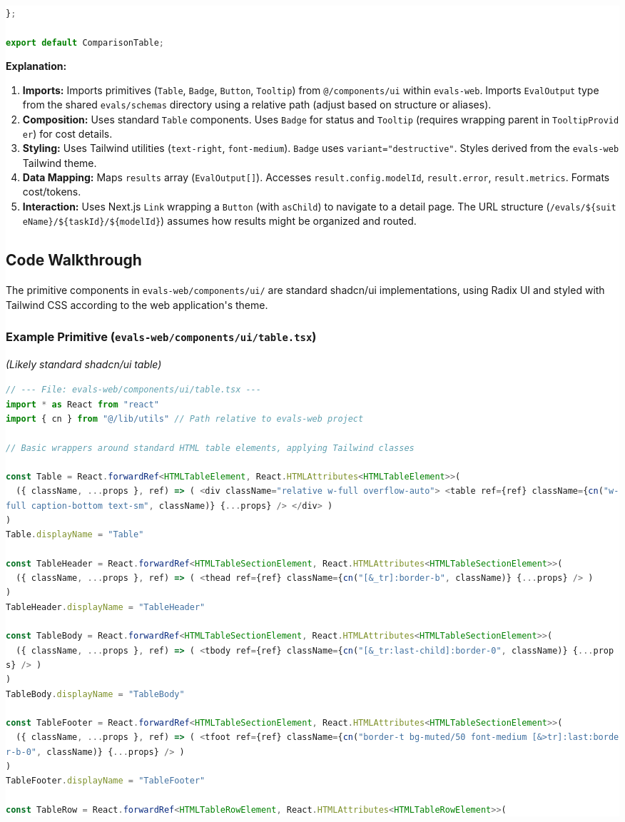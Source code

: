 ```typescript
};

export default ComparisonTable;
```

**Explanation:**

1.  **Imports:** Imports primitives (`Table`, `Badge`, `Button`, `Tooltip`) from `@/components/ui` within `evals-web`. Imports `EvalOutput` type from the shared `evals/schemas` directory using a relative path (adjust based on structure or aliases).
2.  **Composition:** Uses standard `Table` components. Uses `Badge` for status and `Tooltip` (requires wrapping parent in `TooltipProvider`) for cost details.
3.  **Styling:** Uses Tailwind utilities (`text-right`, `font-medium`). `Badge` uses `variant="destructive"`. Styles derived from the `evals-web` Tailwind theme.
4.  **Data Mapping:** Maps `results` array (`EvalOutput[]`). Accesses `result.config.modelId`, `result.error`, `result.metrics`. Formats cost/tokens.
5.  **Interaction:** Uses Next.js `Link` wrapping a `Button` (with `asChild`) to navigate to a detail page. The URL structure (`/evals/${suiteName}/${taskId}/${modelId}`) assumes how results might be organized and routed.

## Code Walkthrough

The primitive components in `evals-web/components/ui/` are standard shadcn/ui implementations, using Radix UI and styled with Tailwind CSS according to the web application's theme.

### Example Primitive (`evals-web/components/ui/table.tsx`)

*(Likely standard shadcn/ui table)*

```typescript
// --- File: evals-web/components/ui/table.tsx ---
import * as React from "react"
import { cn } from "@/lib/utils" // Path relative to evals-web project

// Basic wrappers around standard HTML table elements, applying Tailwind classes

const Table = React.forwardRef<HTMLTableElement, React.HTMLAttributes<HTMLTableElement>>(
  ({ className, ...props }, ref) => ( <div className="relative w-full overflow-auto"> <table ref={ref} className={cn("w-full caption-bottom text-sm", className)} {...props} /> </div> )
)
Table.displayName = "Table"

const TableHeader = React.forwardRef<HTMLTableSectionElement, React.HTMLAttributes<HTMLTableSectionElement>>(
  ({ className, ...props }, ref) => ( <thead ref={ref} className={cn("[&_tr]:border-b", className)} {...props} /> )
)
TableHeader.displayName = "TableHeader"

const TableBody = React.forwardRef<HTMLTableSectionElement, React.HTMLAttributes<HTMLTableSectionElement>>(
  ({ className, ...props }, ref) => ( <tbody ref={ref} className={cn("[&_tr:last-child]:border-0", className)} {...props} /> )
)
TableBody.displayName = "TableBody"

const TableFooter = React.forwardRef<HTMLTableSectionElement, React.HTMLAttributes<HTMLTableSectionElement>>(
  ({ className, ...props }, ref) => ( <tfoot ref={ref} className={cn("border-t bg-muted/50 font-medium [&>tr]:last:border-b-0", className)} {...props} /> )
)
TableFooter.displayName = "TableFooter"

const TableRow = React.forwardRef<HTMLTableRowElement, React.HTMLAttributes<HTMLTableRowElement>>(
```